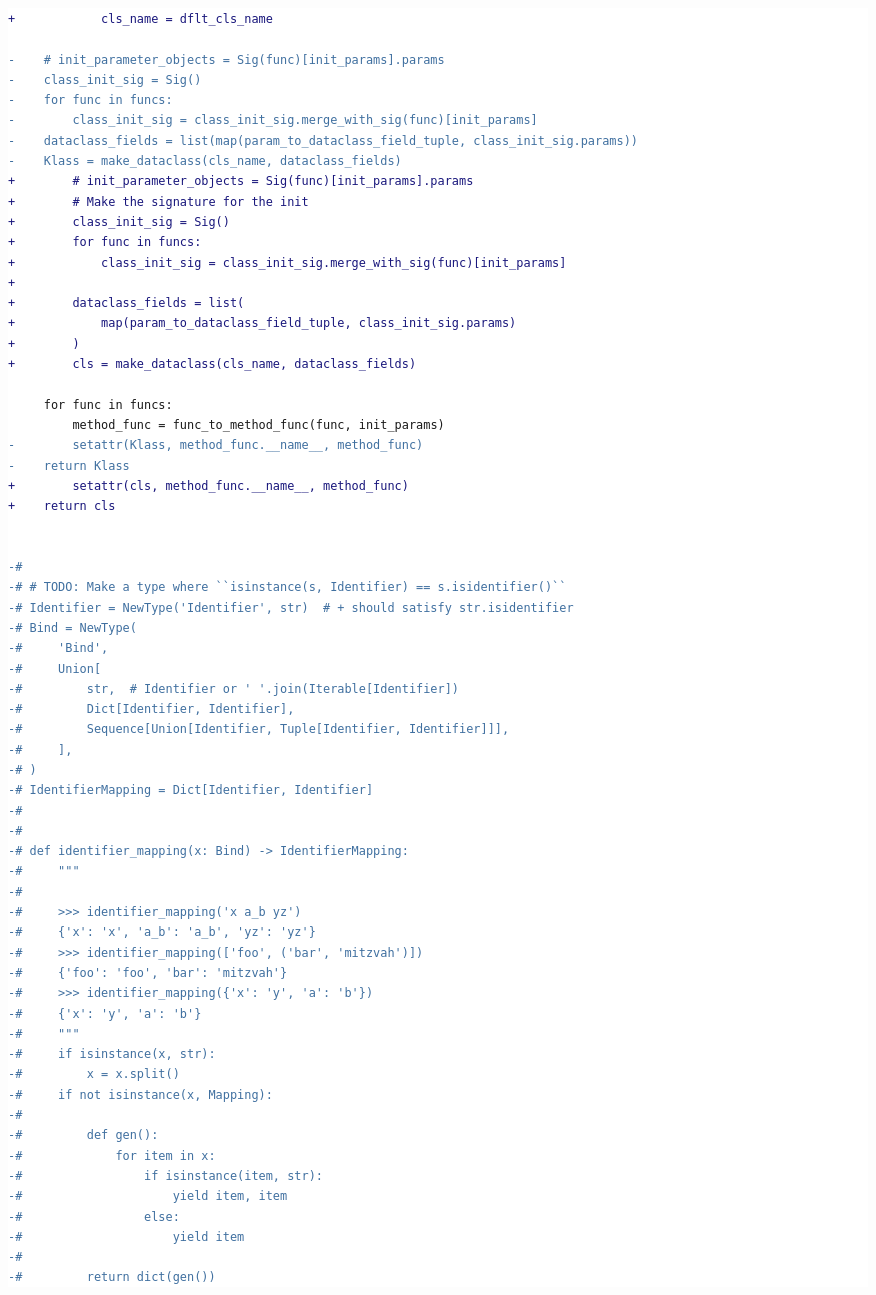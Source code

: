```diff
+            cls_name = dflt_cls_name
 
-    # init_parameter_objects = Sig(func)[init_params].params
-    class_init_sig = Sig()
-    for func in funcs:
-        class_init_sig = class_init_sig.merge_with_sig(func)[init_params]
-    dataclass_fields = list(map(param_to_dataclass_field_tuple, class_init_sig.params))
-    Klass = make_dataclass(cls_name, dataclass_fields)
+        # init_parameter_objects = Sig(func)[init_params].params
+        # Make the signature for the init
+        class_init_sig = Sig()
+        for func in funcs:
+            class_init_sig = class_init_sig.merge_with_sig(func)[init_params]
+
+        dataclass_fields = list(
+            map(param_to_dataclass_field_tuple, class_init_sig.params)
+        )
+        cls = make_dataclass(cls_name, dataclass_fields)
 
     for func in funcs:
         method_func = func_to_method_func(func, init_params)
-        setattr(Klass, method_func.__name__, method_func)
-    return Klass
+        setattr(cls, method_func.__name__, method_func)
+    return cls
 
 
-#
-# # TODO: Make a type where ``isinstance(s, Identifier) == s.isidentifier()``
-# Identifier = NewType('Identifier', str)  # + should satisfy str.isidentifier
-# Bind = NewType(
-#     'Bind',
-#     Union[
-#         str,  # Identifier or ' '.join(Iterable[Identifier])
-#         Dict[Identifier, Identifier],
-#         Sequence[Union[Identifier, Tuple[Identifier, Identifier]]],
-#     ],
-# )
-# IdentifierMapping = Dict[Identifier, Identifier]
-#
-#
-# def identifier_mapping(x: Bind) -> IdentifierMapping:
-#     """
-#
-#     >>> identifier_mapping('x a_b yz')
-#     {'x': 'x', 'a_b': 'a_b', 'yz': 'yz'}
-#     >>> identifier_mapping(['foo', ('bar', 'mitzvah')])
-#     {'foo': 'foo', 'bar': 'mitzvah'}
-#     >>> identifier_mapping({'x': 'y', 'a': 'b'})
-#     {'x': 'y', 'a': 'b'}
-#     """
-#     if isinstance(x, str):
-#         x = x.split()
-#     if not isinstance(x, Mapping):
-#
-#         def gen():
-#             for item in x:
-#                 if isinstance(item, str):
-#                     yield item, item
-#                 else:
-#                     yield item
-#
-#         return dict(gen())
```